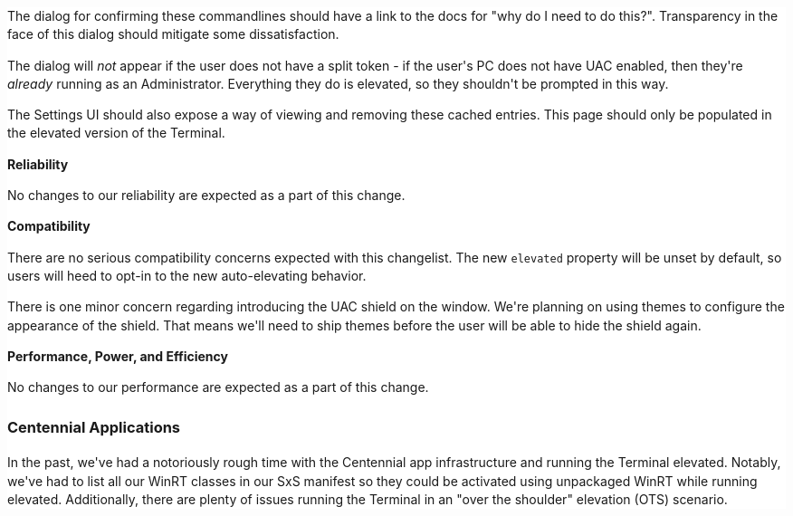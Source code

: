 The dialog for confirming these commandlines should have a link to the docs for
"why do I need to do this?". Transparency in the face of this dialog should
mitigate some dissatisfaction.

The dialog will _not_ appear if the user does not have a split token - if the
user's PC does not have UAC enabled, then they're _already_ running as an
Administrator. Everything they do is elevated, so they shouldn't be prompted in
this way.

The Settings UI should also expose a way of viewing and removing these cached
entries. This page should only be populated in the elevated version of the
Terminal.

</td>
</tr>
<tr>
<td><strong>Reliability</strong></td>
<td>

No changes to our reliability are expected as a part of this change.

</td>
</tr>
<tr>
<td><strong>Compatibility</strong></td>
<td>

There are no serious compatibility concerns expected with this changelist. The
new `elevated` property will be unset by default, so users will heed to opt-in
to the new auto-elevating behavior.

There is one minor concern regarding introducing the UAC shield on the window.
We're planning on using themes to configure the appearance of the shield. That
means we'll need to ship themes before the user will be able to hide the shield
again.

</td>
</tr>
<tr>
<td><strong>Performance, Power, and Efficiency</strong></td>
<td>

No changes to our performance are expected as a part of this change.

</td>
</tr>
</table>

### Centennial Applications

In the past, we've had a notoriously rough time with the Centennial app
infrastructure and running the Terminal elevated. Notably, we've had to list all
our WinRT classes in our SxS manifest so they could be activated using
unpackaged WinRT while running elevated. Additionally, there are plenty of
issues running the Terminal in an "over the shoulder" elevation (OTS) scenario.
